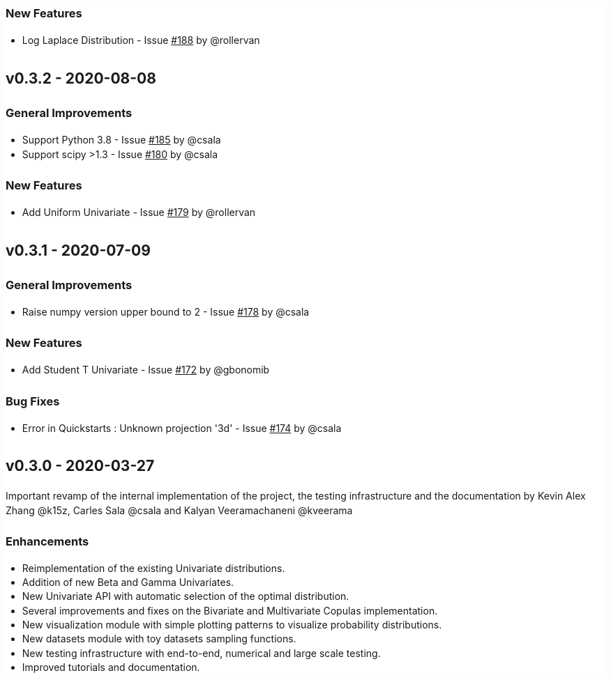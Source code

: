 ### New Features

* Log Laplace Distribution - Issue [#188](https://github.com/sdv-dev/Copulas/issues/188) by @rollervan

## v0.3.2 - 2020-08-08

### General Improvements

* Support Python 3.8 - Issue [#185](https://github.com/sdv-dev/Copulas/issues/185) by @csala
* Support scipy >1.3 - Issue [#180](https://github.com/sdv-dev/Copulas/issues/180) by @csala

### New Features

* Add Uniform Univariate - Issue [#179](https://github.com/sdv-dev/Copulas/issues/179) by @rollervan

## v0.3.1 - 2020-07-09

### General Improvements

* Raise numpy version upper bound to 2 - Issue [#178](https://github.com/sdv-dev/Copulas/issues/178) by @csala

### New Features

* Add Student T Univariate - Issue [#172](https://github.com/sdv-dev/Copulas/issues/172) by @gbonomib

### Bug Fixes

* Error in Quickstarts : Unknown projection '3d' - Issue [#174](https://github.com/sdv-dev/Copulas/issues/174) by @csala

## v0.3.0 - 2020-03-27

Important revamp of the internal implementation of the project, the testing
infrastructure and the documentation by Kevin Alex Zhang @k15z, Carles Sala
@csala and Kalyan Veeramachaneni @kveerama

### Enhancements

* Reimplementation of the existing Univariate distributions.
* Addition of new Beta and Gamma Univariates.
* New Univariate API with automatic selection of the optimal distribution.
* Several improvements and fixes on the Bivariate and Multivariate Copulas implementation.
* New visualization module with simple plotting patterns to visualize probability distributions.
* New datasets module with toy datasets sampling functions.
* New testing infrastructure with end-to-end, numerical and large scale testing.
* Improved tutorials and documentation.
